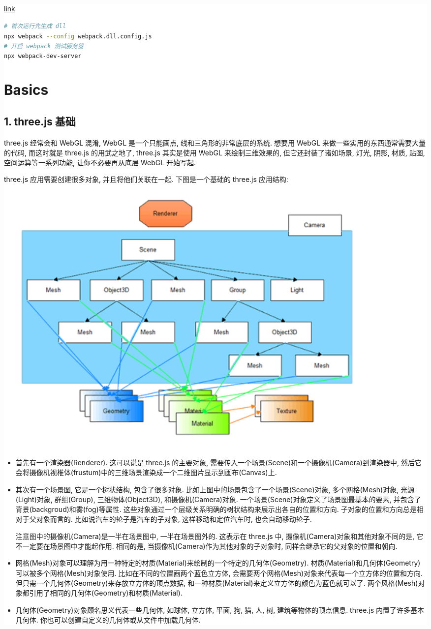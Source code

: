 [link](https://threejsfundamentals.org/threejs/lessons/zh_cn/)

```bash
# 首次运行先生成 dll
npx webpack --config webpack.dll.config.js
# 开启 webpack 测试服务器
npx webpack-dev-server
```



# Basics

## 1. three.js 基础

three.js 经常会和 WebGL 混淆, WebGL 是一个只能画点, 线和三角形的非常底层的系统. 想要用 WebGL 来做一些实用的东西通常需要大量的代码, 而这时就是 three.js 的用武之地了, three.js 其实是使用 WebGL 来绘制三维效果的, 但它还封装了诸如场景, 灯光, 阴影, 材质, 贴图, 空间运算等一系列功能, 让你不必要再从底层 WebGL 开始写起.

three.js 应用需要创建很多对象, 并且将他们关联在一起. 下图是一个基础的 three.js 应用结构:

<img src="assets/1.png" alt="1" style="zoom:150%;" />

- 首先有一个渲染器(Renderer). 这可以说是 three.js 的主要对象, 需要传入一个场景(Scene)和一个摄像机(Camera)到渲染器中, 然后它会将摄像机视椎体(frustum)中的三维场景渲染成一个二维图片显示到画布(Canvas)上.

- 其次有一个场景图, 它是一个树状结构, 包含了很多对象. 比如上图中的场景包含了一个场景(Scene)对象, 多个网格(Mesh)对象, 光源(Light)对象, 群组(Group), 三维物体(Object3D), 和摄像机(Camera)对象. 一个场景(Scene)对象定义了场景图最基本的要素, 并包含了背景(backgroud)和雾(fog)等属性. 这些对象通过一个层级关系明确的树状结构来展示出各自的位置和方向. 子对象的位置和方向总是相对于父对象而言的. 比如说汽车的轮子是汽车的子对象, 这样移动和定位汽车时, 也会自动移动轮子.

  注意图中的摄像机(Camera)是一半在场景图中, 一半在场景图外的. 这表示在 three.js 中, 摄像机(Camera)对象和其他对象不同的是, 它不一定要在场景图中才能起作用. 相同的是, 当摄像机(Camera)作为其他对象的子对象时, 同样会继承它的父对象的位置和朝向.

- 网格(Mesh)对象可以理解为用一种特定的材质(Material)来绘制的一个特定的几何体(Geometry). 材质(Material)和几何体(Geometry)可以被多个网格(Mesh)对象使用. 比如在不同的位置画两个蓝色立方体, 会需要两个网格(Mesh)对象来代表每一个立方体的位置和方向. 但只需一个几何体(Geometry)来存放立方体的顶点数据, 和一种材质(Material)来定义立方体的颜色为蓝色就可以了. 两个风格(Mesh)对象都引用了相同的几何体(Geometry)和材质(Material).

- 几何体(Geometry)对象顾名思义代表一些几何体, 如球体, 立方体, 平面, 狗, 猫, 人, 树, 建筑等物体的顶点信息. three.js 内置了许多基本几何体. 你也可以创建自定义的几何体或从文件中加载几何体.
